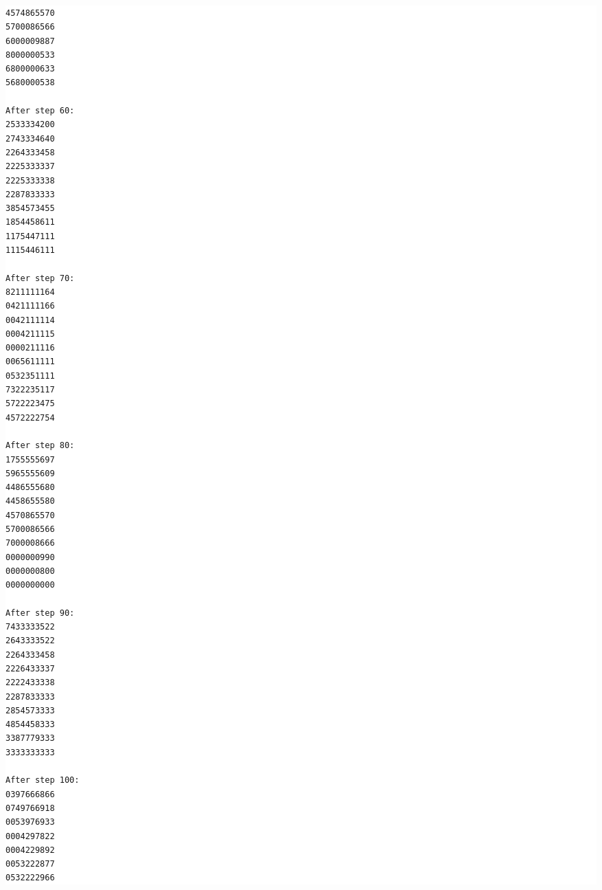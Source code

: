 ```
4574865570
5700086566
6000009887
8000000533
6800000633
5680000538

After step 60:
2533334200
2743334640
2264333458
2225333337
2225333338
2287833333
3854573455
1854458611
1175447111
1115446111

After step 70:
8211111164
0421111166
0042111114
0004211115
0000211116
0065611111
0532351111
7322235117
5722223475
4572222754

After step 80:
1755555697
5965555609
4486555680
4458655580
4570865570
5700086566
7000008666
0000000990
0000000800
0000000000

After step 90:
7433333522
2643333522
2264333458
2226433337
2222433338
2287833333
2854573333
4854458333
3387779333
3333333333

After step 100:
0397666866
0749766918
0053976933
0004297822
0004229892
0053222877
0532222966
```